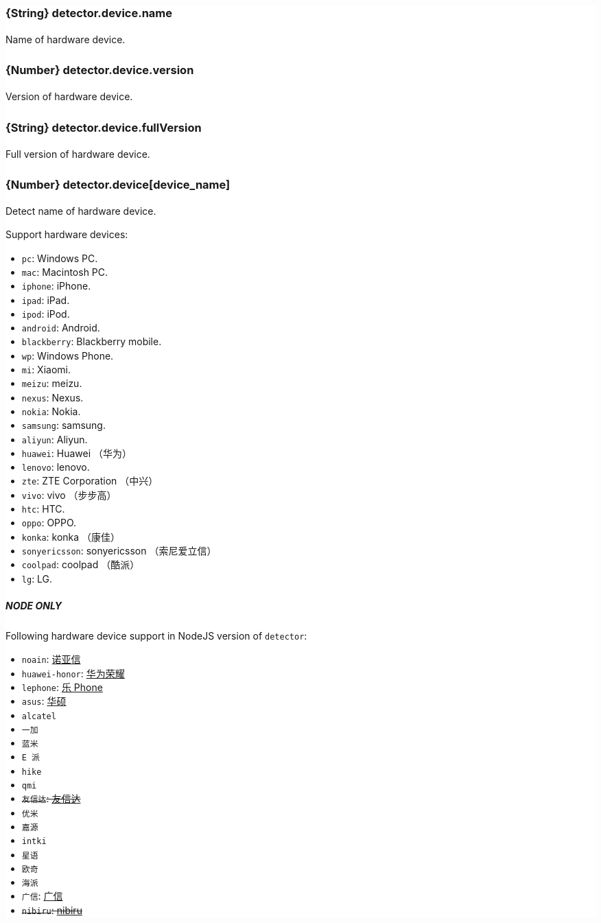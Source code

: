 ### {String} detector.device.name

Name of hardware device.

### {Number} detector.device.version

Version of hardware device.

### {String} detector.device.fullVersion

Full version of hardware device.

### {Number} detector.device[device_name]

Detect name of hardware device.

Support hardware devices:

* `pc`: Windows PC.
* `mac`: Macintosh PC.
* `iphone`: iPhone.
* `ipad`: iPad.
* `ipod`: iPod.
* `android`: Android.
* `blackberry`: Blackberry mobile.
* `wp`: Windows Phone.
* `mi`: Xiaomi.
* `meizu`: meizu.
* `nexus`: Nexus.
* `nokia`: Nokia.
* `samsung`: samsung.
* `aliyun`: Aliyun.
* `huawei`: Huawei （华为）
* `lenovo`: lenovo.
* `zte`: ZTE Corporation （中兴）
* `vivo`: vivo （步步高）
* `htc`: HTC.
* `oppo`: OPPO.
* `konka`: konka （康佳）
* `sonyericsson`: sonyericsson （索尼爱立信）
* `coolpad`: coolpad （酷派）
* `lg`: LG.

##### NODE ONLY

Following hardware device support in NodeJS version of `detector`:

* `noain`: [诺亚信](http://www.noain.com.cn/)
* `huawei-honor`: [华为荣耀](http://www.honor.cn/)
* `lephone`: [乐 Phone](http://www.lephonemall.com/)
* `asus`: [华硕](https://www.asus.com.cn/Phones/)
* `alcatel`
* `一加`
* `蓝米`
* `E 派`
* `hike`
* `qmi`
* ~~`友信达`: [友信达](http://www.iunistar.com/)~~
* `优米`
* `嘉源`
* `intki`
* `星语`
* `欧奇`
* `海派`
* `广信`: [广信](http://www.szkingsun.com/)
* ~~`nibiru`: [nibiru](http://www.nbru.cn/)~~

[参考插件地址]: https://github.com/hotoo/detector
[npm-badge]: https://img.shields.io/npm/v/detector.svg?style=flat
[npm-url]: https://www.npmjs.com/package/detector
[spm-badge]: http://spmjs.io/badge/detector
[spm-url]: http://spmjs.io/package/detector
[travis-badge]: https://travis-ci.org/hotoo/detector.svg?branch=master
[travis-url]: https://travis-ci.org/hotoo/detector
[coveralls-badge]: https://coveralls.io/repos/hotoo/detector/badge.svg?branch=master
[coveralls-url]: https://coveralls.io/r/hotoo/detector